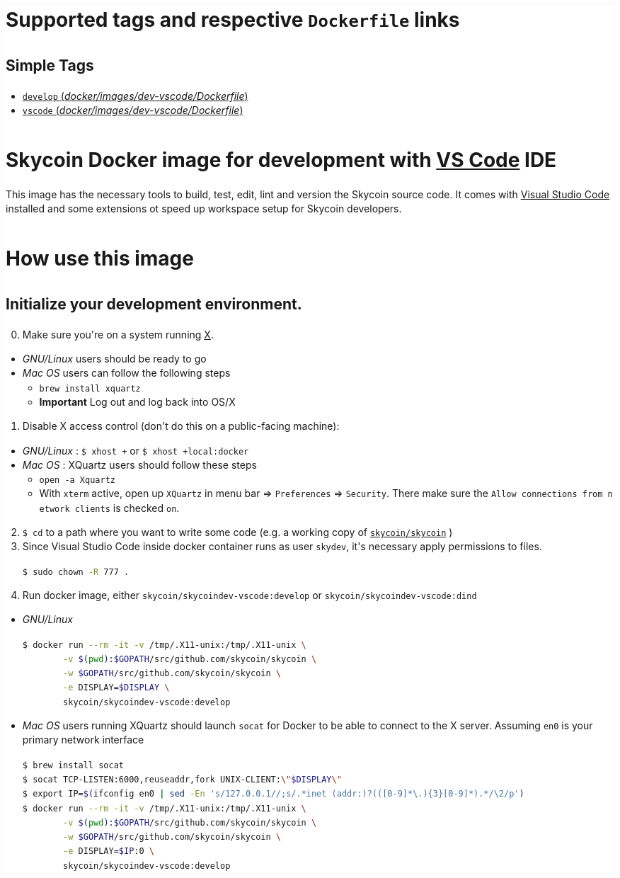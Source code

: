 # Supported tags and respective `Dockerfile` links

## Simple Tags

-	[`develop` (*docker/images/dev-vscode/Dockerfile*)](https://github.com/skycoin/skycoin/tree/develop/docker/images/dev-vscode/Dockerfile)
-	[`vscode` (*docker/images/dev-vscode/Dockerfile*)](https://github.com/skycoin/skycoin/tree/develop/docker/images/dev-vscode/Dockerfile)

# Skycoin Docker image for development with [VS Code](https://code.visualstudio.com/) IDE

This image has the necessary tools to build, test, edit, lint and version the Skycoin
source code. It comes with [Visual Studio Code](https://code.visualstudio.com/) installed and some extensions
ot speed up workspace setup for Skycoin developers.

# How use this image

## Initialize your development environment.

0. Make sure you're on a system running [X](https://en.wikipedia.org/wiki/X_Window_System).
  - *GNU/Linux* users should be ready to go
  - *Mac OS* users can follow the following steps
    * `brew install xquartz`
    * **Important**  Log out and log back into OS/X
1. Disable X access control (don't do this on a public-facing machine):
  - *GNU/Linux* : `$ xhost +` or `$ xhost +local:docker`
  - *Mac OS* : XQuartz users should follow these steps
    * `open -a Xquartz`
    * With `xterm` active, open up `XQuartz` in menu bar => `Preferences` => `Security`. There make sure the `Allow connections from network clients` is checked `on`.
2. `$ cd` to a path where you want to write some code (e.g. a working copy of [`skycoin/skycoin`](https://github.com/skycoin/skycoin) )
3. Since Visual Studio Code inside docker container runs as user `skydev`, it's necessary apply permissions to files.
    ```sh
    $ sudo chown -R 777 .
    ```
4. Run docker image, either `skycoin/skycoindev-vscode:develop` or `skycoin/skycoindev-vscode:dind`
  - *GNU/Linux*
    ```sh
    $ docker run --rm -it -v /tmp/.X11-unix:/tmp/.X11-unix \
            -v $(pwd):$GOPATH/src/github.com/skycoin/skycoin \
            -w $GOPATH/src/github.com/skycoin/skycoin \
            -e DISPLAY=$DISPLAY \
            skycoin/skycoindev-vscode:develop
    ```
  - *Mac OS* users running XQuartz should launch `socat` for Docker to be able to connect to the X server. Assuming `en0` is your primary network interface
    ```sh
    $ brew install socat
    $ socat TCP-LISTEN:6000,reuseaddr,fork UNIX-CLIENT:\"$DISPLAY\"
    $ export IP=$(ifconfig en0 | sed -En 's/127.0.0.1//;s/.*inet (addr:)?(([0-9]*\.){3}[0-9]*).*/\2/p')
    $ docker run --rm -it -v /tmp/.X11-unix:/tmp/.X11-unix \
            -v $(pwd):$GOPATH/src/github.com/skycoin/skycoin \
            -w $GOPATH/src/github.com/skycoin/skycoin \
            -e DISPLAY=$IP:0 \
            skycoin/skycoindev-vscode:develop
    ```